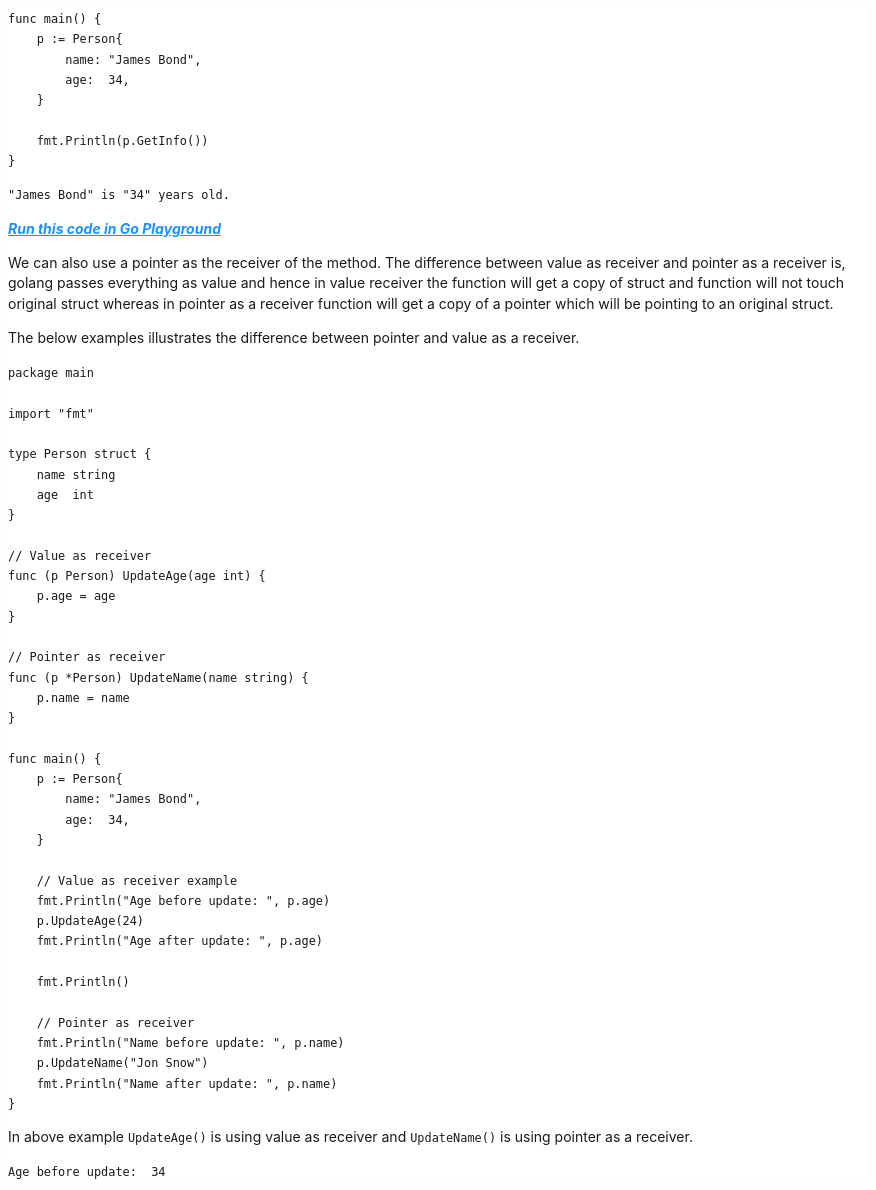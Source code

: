 ```
func main() {
    p := Person{
        name: "James Bond",
        age:  34,
    }

    fmt.Println(p.GetInfo())
}
```
```
"James Bond" is "34" years old.
```
***<a href="https://play.golang.org/p/NnCg1hi-t2d" style="color:DodgerBlue" target="_blank">Run this code in Go Playground</a>***

We can also use a pointer as the receiver of the method. The difference between value as receiver and pointer as a receiver is, golang passes everything as value and hence in value receiver the function will get a copy of struct and function will not touch original struct whereas in pointer as a receiver function will get a copy of a pointer which will be pointing to an original struct.

The below examples illustrates the difference between pointer and value as a receiver.

```
package main

import "fmt"

type Person struct {
    name string
    age  int
}

// Value as receiver
func (p Person) UpdateAge(age int) {
    p.age = age
}

// Pointer as receiver
func (p *Person) UpdateName(name string) {
    p.name = name
}

func main() {
    p := Person{
        name: "James Bond",
        age:  34,
    }

    // Value as receiver example
    fmt.Println("Age before update: ", p.age)
    p.UpdateAge(24)
    fmt.Println("Age after update: ", p.age)

    fmt.Println()

    // Pointer as receiver
    fmt.Println("Name before update: ", p.name)
    p.UpdateName("Jon Snow")
    fmt.Println("Name after update: ", p.name)
}
```
In above example `UpdateAge()` is using value as receiver and `UpdateName()` is using pointer as a receiver.
```
Age before update:  34
```